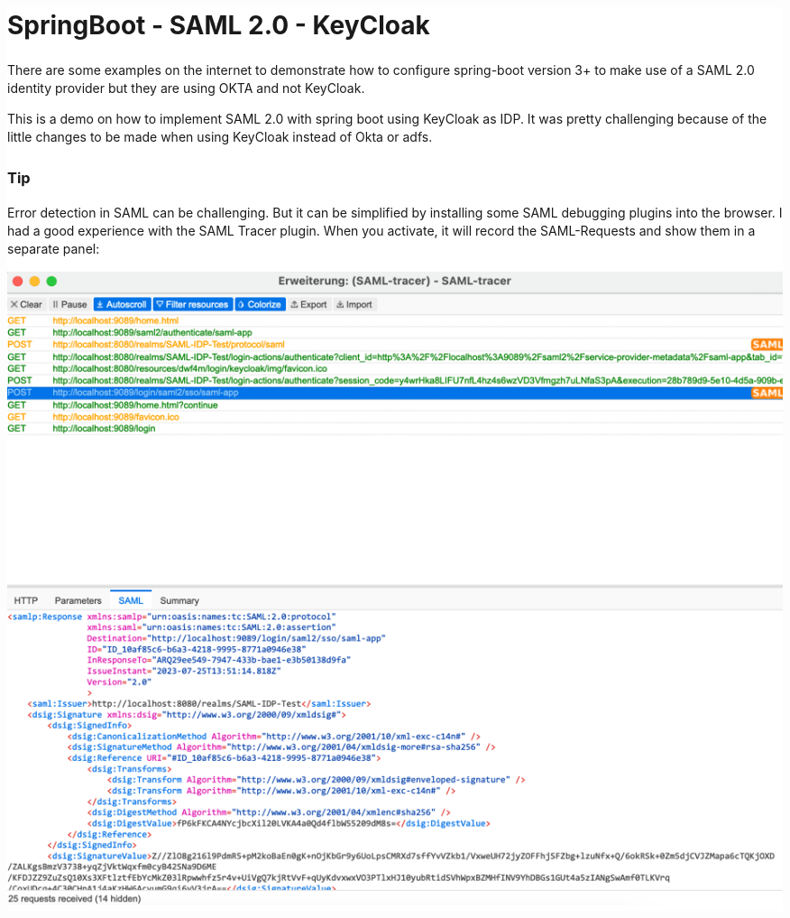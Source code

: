 # SpringBoot - SAML 2.0 - KeyCloak

There are some examples on the internet to demonstrate how to configure
spring-boot version 3+ to make use of a SAML 2.0 identity provider but
they are using OKTA and not KeyCloak.

This is a demo on how to implement SAML 2.0 with spring boot using KeyCloak as
IDP. It was pretty challenging because of the little changes to be
made when using KeyCloak instead of Okta or adfs.

### Tip

Error detection in SAML can be challenging. But it can be simplified by installing some SAML debugging plugins into the browser. I had a good experience with the
SAML Tracer plugin. When you activate, it will record the SAML-Requests and show
them in a separate panel:

![samltracer.png](images/samltracer.png)
